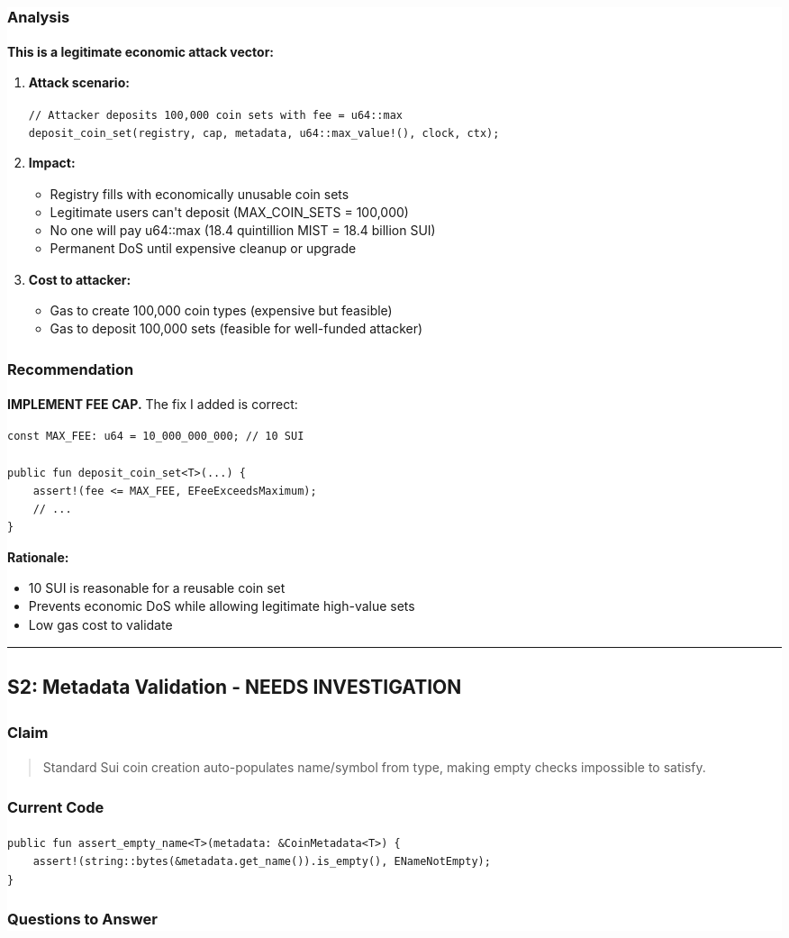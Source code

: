 ### Analysis
**This is a legitimate economic attack vector:**

1. **Attack scenario:**
   ```move
   // Attacker deposits 100,000 coin sets with fee = u64::max
   deposit_coin_set(registry, cap, metadata, u64::max_value!(), clock, ctx);
   ```

2. **Impact:**
   - Registry fills with economically unusable coin sets
   - Legitimate users can't deposit (MAX_COIN_SETS = 100,000)
   - No one will pay u64::max (18.4 quintillion MIST = 18.4 billion SUI)
   - Permanent DoS until expensive cleanup or upgrade

3. **Cost to attacker:**
   - Gas to create 100,000 coin types (expensive but feasible)
   - Gas to deposit 100,000 sets (feasible for well-funded attacker)

### Recommendation
**IMPLEMENT FEE CAP.** The fix I added is correct:

```move
const MAX_FEE: u64 = 10_000_000_000; // 10 SUI

public fun deposit_coin_set<T>(...) {
    assert!(fee <= MAX_FEE, EFeeExceedsMaximum);
    // ...
}
```

**Rationale:**
- 10 SUI is reasonable for a reusable coin set
- Prevents economic DoS while allowing legitimate high-value sets
- Low gas cost to validate

---

## S2: Metadata Validation - **NEEDS INVESTIGATION**

### Claim
> Standard Sui coin creation auto-populates name/symbol from type, making empty checks impossible to satisfy.

### Current Code
```move
public fun assert_empty_name<T>(metadata: &CoinMetadata<T>) {
    assert!(string::bytes(&metadata.get_name()).is_empty(), ENameNotEmpty);
}
```

### Questions to Answer
